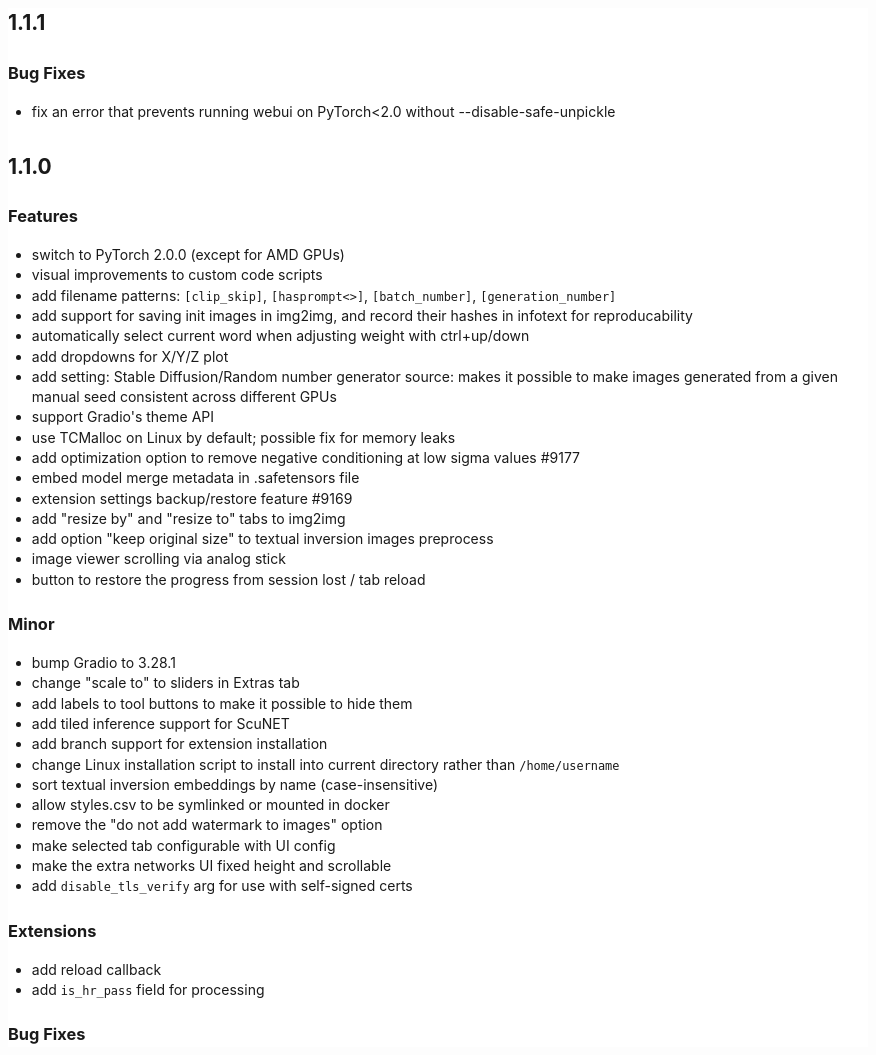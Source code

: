 ## 1.1.1

### Bug Fixes

* fix an error that prevents running webui on PyTorch<2.0 without --disable-safe-unpickle

## 1.1.0

### Features

* switch to PyTorch 2.0.0 (except for AMD GPUs)
* visual improvements to custom code scripts
* add filename patterns: `[clip_skip]`, `[hasprompt<>]`, `[batch_number]`, `[generation_number]`
* add support for saving init images in img2img, and record their hashes in infotext for reproducability
* automatically select current word when adjusting weight with ctrl+up/down
* add dropdowns for X/Y/Z plot
* add setting: Stable Diffusion/Random number generator source: makes it possible to make images generated from a given manual seed consistent across different GPUs
* support Gradio's theme API
* use TCMalloc on Linux by default; possible fix for memory leaks
* add optimization option to remove negative conditioning at low sigma values #9177
* embed model merge metadata in .safetensors file
* extension settings backup/restore feature #9169
* add "resize by" and "resize to" tabs to img2img
* add option "keep original size" to textual inversion images preprocess
* image viewer scrolling via analog stick
* button to restore the progress from session lost / tab reload

### Minor

* bump Gradio to 3.28.1
* change "scale to" to sliders in Extras tab
* add labels to tool buttons to make it possible to hide them
* add tiled inference support for ScuNET
* add branch support for extension installation
* change Linux installation script to install into current directory rather than `/home/username`
* sort textual inversion embeddings by name (case-insensitive)
* allow styles.csv to be symlinked or mounted in docker
* remove the "do not add watermark to images" option
* make selected tab configurable with UI config
* make the extra networks UI fixed height and scrollable
* add `disable_tls_verify` arg for use with self-signed certs

### Extensions

* add reload callback
* add `is_hr_pass` field for processing

### Bug Fixes
